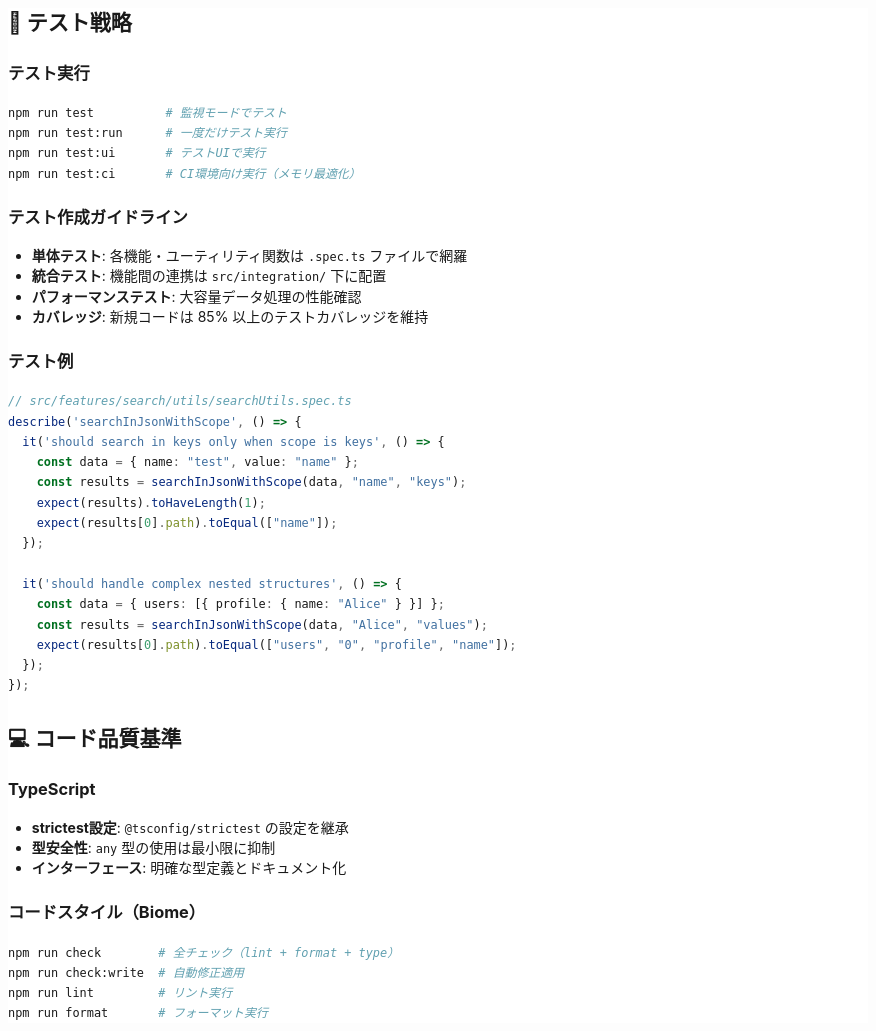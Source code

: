## 🧪 テスト戦略

### テスト実行
```bash
npm run test          # 監視モードでテスト
npm run test:run      # 一度だけテスト実行
npm run test:ui       # テストUIで実行
npm run test:ci       # CI環境向け実行（メモリ最適化）
```

### テスト作成ガイドライン
- **単体テスト**: 各機能・ユーティリティ関数は `.spec.ts` ファイルで網羅
- **統合テスト**: 機能間の連携は `src/integration/` 下に配置
- **パフォーマンステスト**: 大容量データ処理の性能確認
- **カバレッジ**: 新規コードは 85% 以上のテストカバレッジを維持

### テスト例
```typescript
// src/features/search/utils/searchUtils.spec.ts
describe('searchInJsonWithScope', () => {
  it('should search in keys only when scope is keys', () => {
    const data = { name: "test", value: "name" };
    const results = searchInJsonWithScope(data, "name", "keys");
    expect(results).toHaveLength(1);
    expect(results[0].path).toEqual(["name"]);
  });
  
  it('should handle complex nested structures', () => {
    const data = { users: [{ profile: { name: "Alice" } }] };
    const results = searchInJsonWithScope(data, "Alice", "values");
    expect(results[0].path).toEqual(["users", "0", "profile", "name"]);
  });
});
```

## 💻 コード品質基準

### TypeScript
- **strictest設定**: `@tsconfig/strictest` の設定を継承
- **型安全性**: `any` 型の使用は最小限に抑制
- **インターフェース**: 明確な型定義とドキュメント化

### コードスタイル（Biome）
```bash
npm run check        # 全チェック（lint + format + type）
npm run check:write  # 自動修正適用
npm run lint         # リント実行
npm run format       # フォーマット実行
```
